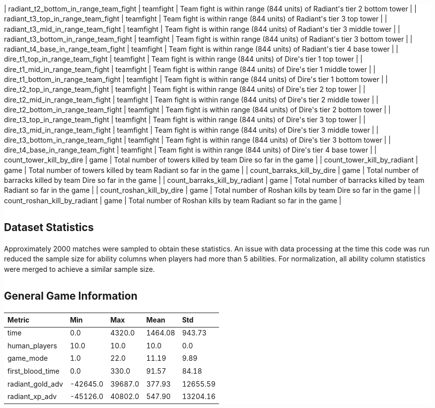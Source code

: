 | radiant\_t2\_bottom\_in\_range\_team\_fight | teamfight | Team fight is within range (844 units) of Radiant's tier 2 bottom tower |
| radiant\_t3\_top\_in\_range\_team\_fight | teamfight | Team fight is within range (844 units) of Radiant's tier 3 top tower |
| radiant\_t3\_mid\_in\_range\_team\_fight | teamfight | Team fight is within range (844 units) of Radiant's tier 3 middle tower |
| radiant\_t3\_bottom\_in\_range\_team\_fight | teamfight | Team fight is within range (844 units) of Radiant's tier 3 bottom tower |
| radiant\_t4\_base\_in\_range\_team\_fight | teamfight | Team fight is within range (844 units) of Radiant's tier 4 base tower |
| dire\_t1\_top\_in\_range\_team\_fight | teamfight | Team fight is within range (844 units) of Dire's tier 1 top tower |
| dire\_t1\_mid\_in\_range\_team\_fight | teamfight | Team fight is within range (844 units) of Dire's tier 1 middle tower |
| dire\_t1\_bottom\_in\_range\_team\_fight | teamfight | Team fight is within range (844 units) of Dire's tier 1 bottom tower |
| dire\_t2\_top\_in\_range\_team\_fight | teamfight | Team fight is within range (844 units) of Dire's tier 2 top tower |
| dire\_t2\_mid\_in\_range\_team\_fight | teamfight | Team fight is within range (844 units) of Dire's tier 2 middle tower |
| dire\_t2\_bottom\_in\_range\_team\_fight | teamfight | Team fight is within range (844 units) of Dire's tier 2 bottom tower |
| dire\_t3\_top\_in\_range\_team\_fight | teamfight | Team fight is within range (844 units) of Dire's tier 3 top tower |
| dire\_t3\_mid\_in\_range\_team\_fight | teamfight | Team fight is within range (844 units) of Dire's tier 3 middle tower |
| dire\_t3\_bottom\_in\_range\_team\_fight | teamfight | Team fight is within range (844 units) of Dire's tier 3 bottom tower |
| dire\_t4\_base\_in\_range\_team\_fight | teamfight | Team fight is within range (844 units) of Dire's tier 4 base tower |
| count\_tower\_kill\_by\_dire | game | Total number of towers killed by team Dire so far in the game |
| count\_tower\_kill\_by\_radiant | game | Total number of towers killed by team Radiant so far in the game |
| count\_barraks\_kill\_by\_dire | game | Total number of barracks killed by team Dire so far in the game |
| count\_barraks\_kill\_by\_radiant | game | Total number of barracks killed by team Radiant so far in the game |
| count\_roshan\_kill\_by\_dire | game | Total number of Roshan kills by team Dire so far in the game |
| count\_roshan\_kill\_by\_radiant | game | Total number of Roshan kills by team Radiant so far in the game |


## Dataset Statistics

Approximately 2000 matches were sampled to obtain these statistics. An issue with data processing at the time this code was run reduced the sample size for ability columns when players had more than 5 abilities. For normalization, all ability column statistics were merged to achieve a similar sample size.

## General Game Information

| Metric | Min | Max | Mean | Std |
| :---- | :---- | :---- | :---- | :---- |
| time | 0.0 | 4320.0 | 1464.08 | 943.73 |
| human\_players | 10.0 | 10.0 | 10.0 | 0.0 |
| game\_mode | 1.0 | 22.0 | 11.19 | 9.89 |
| first\_blood\_time | 0.0 | 330.0 | 91.57 | 84.18 |
| radiant\_gold\_adv | \-42645.0 | 39687.0 | 377.93 | 12655.59 |
| radiant\_xp\_adv | \-45126.0 | 40802.0 | 547.90 | 13204.16 |
